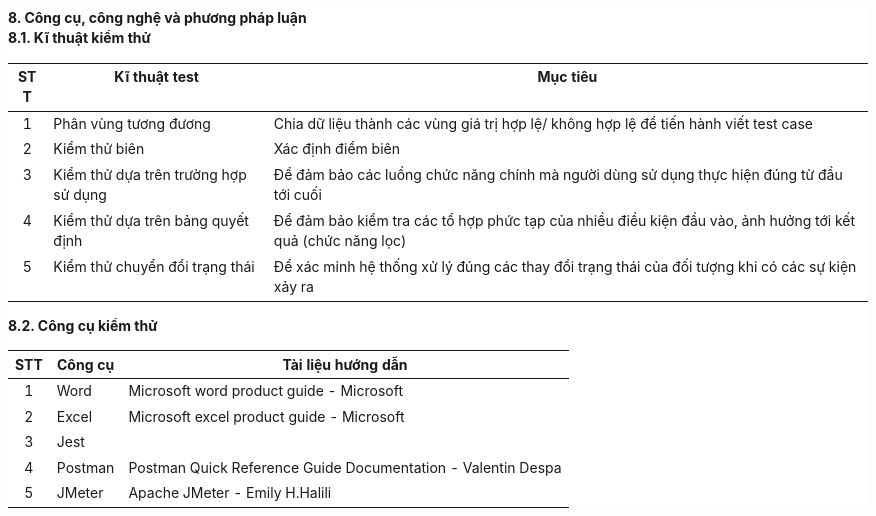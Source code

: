 **8\. Công cụ, công nghệ và phương pháp luận**  
**8.1. Kĩ thuật kiểm thử**

| STT | Kĩ thuật test | Mục tiêu |
| :---: | ----- | ----- |
| 1 | Phân vùng tương đương | Chia dữ liệu thành các vùng giá trị hợp lệ/ không hợp lệ để tiến hành viết test case |
| 2 | Kiểm thử biên | Xác định điểm biên |
| 3 | Kiểm thử dựa trên trường hợp sử dụng | Để đảm bảo các luồng chức năng chính mà người dùng sử dụng thực hiện đúng từ đầu tới cuối |
| 4 | Kiểm thử dựa trên bảng quyết định | Để đảm bảo kiểm tra các tổ hợp phức tạp của nhiều điều kiện đầu vào, ảnh hưởng tới kết quả (chức năng lọc) |
| 5 | Kiểm thử chuyển đổi trạng thái | Để xác minh hệ thống xử lý đúng các thay đổi trạng thái của đối tượng khi có các sự kiện xảy ra |

**8.2. Công cụ kiểm thử**

| STT | Công cụ | Tài liệu hướng dẫn |
| :---: | ----- | ----- |
| 1 | Word | Microsoft word product guide \- Microsoft |
| 2 | Excel | Microsoft excel product guide \- Microsoft |
| 3 | Jest |  |
| 4 | Postman | Postman Quick Reference Guide Documentation \- Valentin Despa |
| 5 | JMeter | Apache JMeter \- Emily H.Halili |

